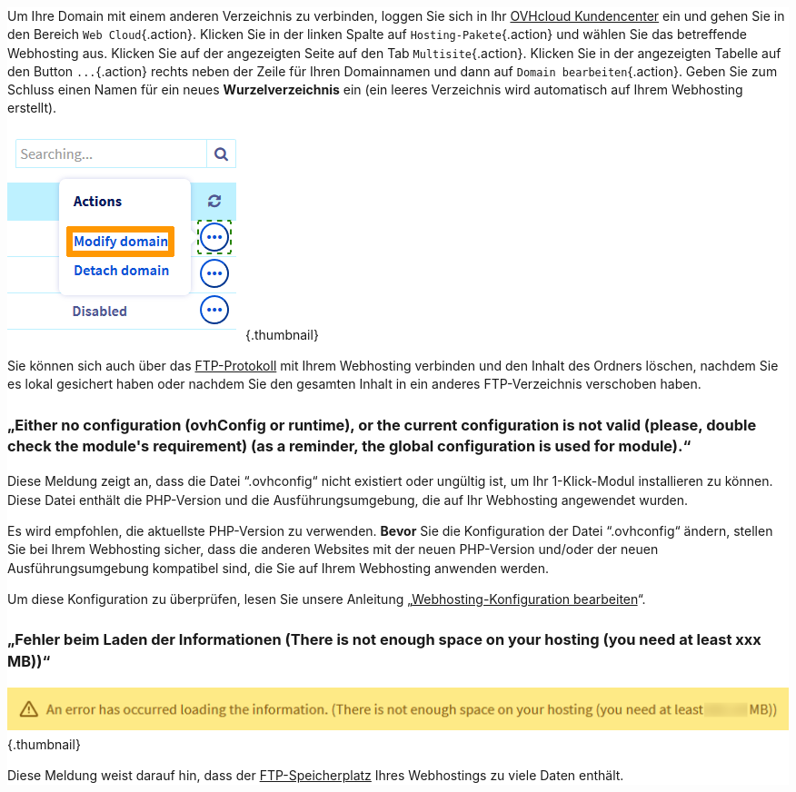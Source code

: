 Um Ihre Domain mit einem anderen Verzeichnis zu verbinden, loggen Sie sich in Ihr [OVHcloud Kundencenter](/links/manager) ein und gehen Sie in den Bereich `Web Cloud`{.action}. Klicken Sie in der linken Spalte auf `Hosting-Pakete`{.action} und wählen Sie das betreffende Webhosting aus. Klicken Sie auf der angezeigten Seite auf den Tab `Multisite`{.action}. Klicken Sie in der angezeigten Tabelle auf den Button `...`{.action} rechts neben der Zeile für Ihren Domainnamen und dann auf `Domain bearbeiten`{.action}. Geben Sie zum Schluss einen Namen für ein neues **Wurzelverzeichnis** ein (ein leeres Verzeichnis wird automatisch auf Ihrem Webhosting erstellt).

![modify_root_folder](images/modify-domain.png){.thumbnail}

Sie können sich auch über das [FTP-Protokoll](/pages/web_cloud/web_hosting/ftp_connection) mit Ihrem Webhosting verbinden und den Inhalt des Ordners löschen, nachdem Sie es lokal gesichert haben oder nachdem Sie den gesamten Inhalt in ein anderes FTP-Verzeichnis verschoben haben.

### „Either no configuration (ovhConfig or runtime), or the current configuration is not valid (please, double check the module's requirement) (as a reminder, the global configuration is used for module).“

Diese Meldung zeigt an, dass die Datei “.ovhconfig“ nicht existiert oder ungültig ist, um Ihr 1-Klick-Modul installieren zu können. Diese Datei enthält die PHP-Version und die Ausführungsumgebung, die auf Ihr Webhosting angewendet wurden.

Es wird empfohlen, die aktuellste PHP-Version zu verwenden. **Bevor** Sie die Konfiguration der Datei “.ovhconfig“ ändern, stellen Sie bei Ihrem Webhosting sicher, dass die anderen Websites mit der neuen PHP-Version und/oder der neuen Ausführungsumgebung kompatibel sind, die Sie auf Ihrem Webhosting anwenden werden.

Um diese Konfiguration zu überprüfen, lesen Sie unsere Anleitung „[Webhosting-Konfiguration bearbeiten](/pages/web_cloud/web_hosting/configure_your_web_hosting)“.

### „Fehler beim Laden der Informationen (There is not enough space on your hosting (you need at least xxx MB))“

![not_enough_space](images/message-not-enough-ftp-space.png){.thumbnail}

Diese Meldung weist darauf hin, dass der [FTP-Speicherplatz](/pages/web_cloud/web_hosting/ftp_connection) Ihres Webhostings zu viele Daten enthält. 
